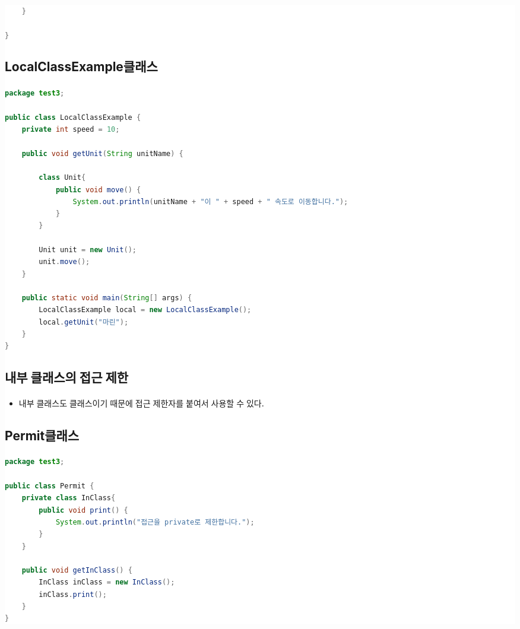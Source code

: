 ```java
	}

}
```
## LocalClassExample클래스
```java
package test3;

public class LocalClassExample {
	private int speed = 10;
	
	public void getUnit(String unitName) {
		
		class Unit{
			public void move() {
				System.out.println(unitName + "이 " + speed + " 속도로 이동합니다.");
			}
		}
		
		Unit unit = new Unit();
		unit.move();
	}
	
	public static void main(String[] args) {
		LocalClassExample local = new LocalClassExample();
		local.getUnit("마린");
	}
}
```

## 내부 클래스의 접근 제한
- 내부 클래스도 클래스이기 때문에 접근 제한자를 붙여서 사용할 수 있다.

## Permit클래스
```java
package test3;

public class Permit {
	private class InClass{
		public void print() {
			System.out.println("접근을 private로 제한합니다.");
		}
	}
	
	public void getInClass() {
		InClass inClass = new InClass();
		inClass.print();
	}
}
```
